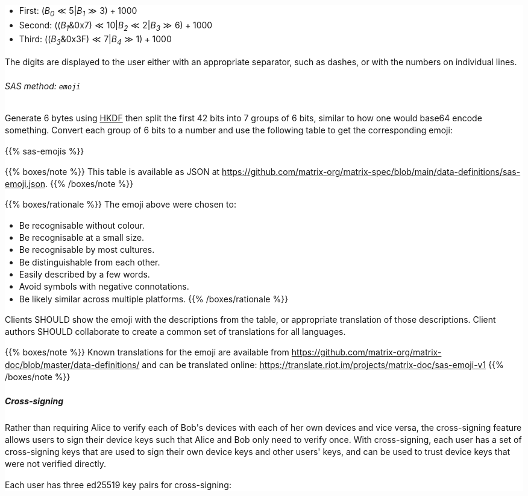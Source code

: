 -   First: (*B<sub>0</sub>* ≪ 5|*B<sub>1</sub>* ≫ 3) + 1000
-   Second:
    ((*B<sub>1</sub>*&0x7) ≪ 10|*B<sub>2</sub>* ≪ 2|*B<sub>3</sub>* ≫ 6) + 1000
-   Third: ((*B<sub>3</sub>*&0x3F) ≪ 7|*B<sub>4</sub>* ≫ 1) + 1000

The digits are displayed to the user either with an appropriate
separator, such as dashes, or with the numbers on individual lines.

###### SAS method: `emoji`

Generate 6 bytes using [HKDF](#sas-hkdf-calculation) then split the first 42 bits
into 7 groups of 6 bits, similar to how one would base64 encode
something. Convert each group of 6 bits to a number and use the
following table to get the corresponding emoji:

{{% sas-emojis %}}

{{% boxes/note %}}
This table is available as JSON at
<https://github.com/matrix-org/matrix-spec/blob/main/data-definitions/sas-emoji.json>.
{{% /boxes/note %}}

{{% boxes/rationale %}}
The emoji above were chosen to:

-   Be recognisable without colour.
-   Be recognisable at a small size.
-   Be recognisable by most cultures.
-   Be distinguishable from each other.
-   Easily described by a few words.
-   Avoid symbols with negative connotations.
-   Be likely similar across multiple platforms.
{{% /boxes/rationale %}}

Clients SHOULD show the emoji with the descriptions from the table, or
appropriate translation of those descriptions. Client authors SHOULD
collaborate to create a common set of translations for all languages.

{{% boxes/note %}}
Known translations for the emoji are available from
<https://github.com/matrix-org/matrix-doc/blob/master/data-definitions/>
and can be translated online:
<https://translate.riot.im/projects/matrix-doc/sas-emoji-v1>
{{% /boxes/note %}}

##### Cross-signing

Rather than requiring Alice to verify each of Bob's devices with each of
her own devices and vice versa, the cross-signing feature allows users
to sign their device keys such that Alice and Bob only need to verify
once. With cross-signing, each user has a set of cross-signing keys that
are used to sign their own device keys and other users' keys, and can be
used to trust device keys that were not verified directly.

Each user has three ed25519 key pairs for cross-signing:
